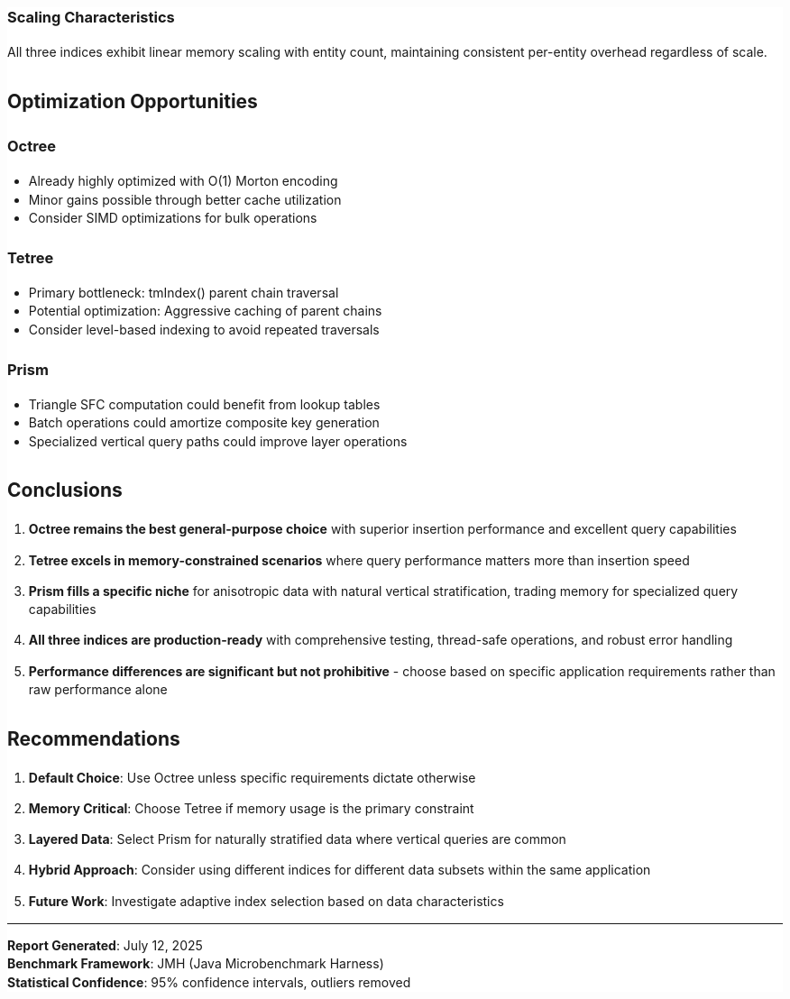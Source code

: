 ### Scaling Characteristics

All three indices exhibit linear memory scaling with entity count, maintaining consistent per-entity overhead regardless of scale.

## Optimization Opportunities

### Octree
- Already highly optimized with O(1) Morton encoding
- Minor gains possible through better cache utilization
- Consider SIMD optimizations for bulk operations

### Tetree
- Primary bottleneck: tmIndex() parent chain traversal
- Potential optimization: Aggressive caching of parent chains
- Consider level-based indexing to avoid repeated traversals

### Prism
- Triangle SFC computation could benefit from lookup tables
- Batch operations could amortize composite key generation
- Specialized vertical query paths could improve layer operations

## Conclusions

1. **Octree remains the best general-purpose choice** with superior insertion performance and excellent query capabilities

2. **Tetree excels in memory-constrained scenarios** where query performance matters more than insertion speed

3. **Prism fills a specific niche** for anisotropic data with natural vertical stratification, trading memory for specialized query capabilities

4. **All three indices are production-ready** with comprehensive testing, thread-safe operations, and robust error handling

5. **Performance differences are significant but not prohibitive** - choose based on specific application requirements rather than raw performance alone

## Recommendations

1. **Default Choice**: Use Octree unless specific requirements dictate otherwise

2. **Memory Critical**: Choose Tetree if memory usage is the primary constraint

3. **Layered Data**: Select Prism for naturally stratified data where vertical queries are common

4. **Hybrid Approach**: Consider using different indices for different data subsets within the same application

5. **Future Work**: Investigate adaptive index selection based on data characteristics

---

**Report Generated**: July 12, 2025  
**Benchmark Framework**: JMH (Java Microbenchmark Harness)  
**Statistical Confidence**: 95% confidence intervals, outliers removed